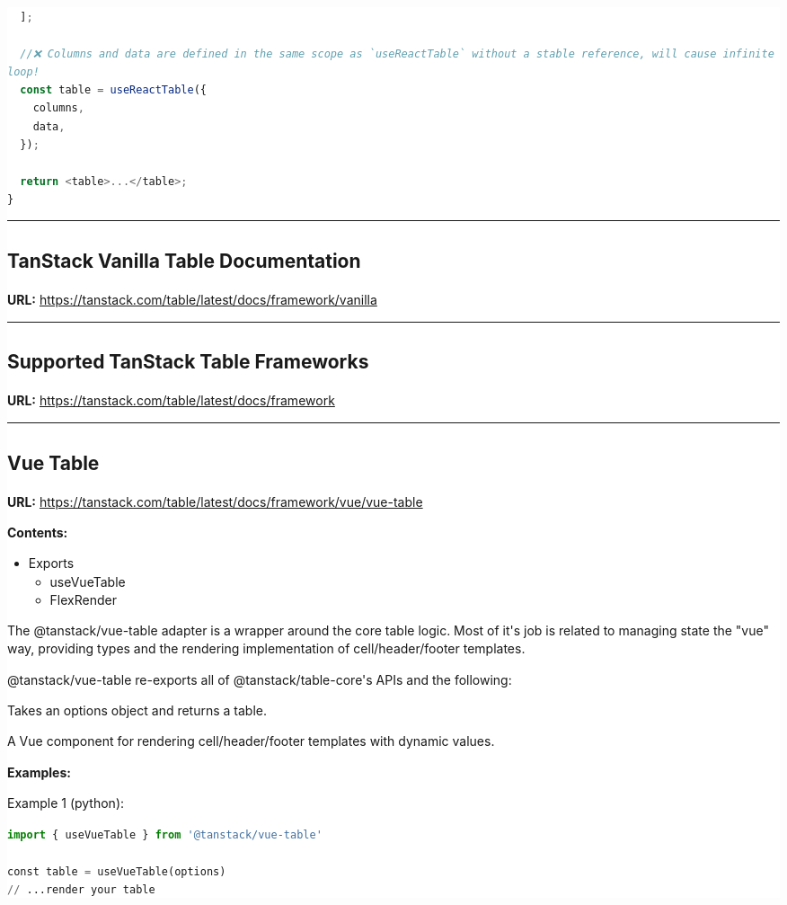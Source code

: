 ```javascript
  ];

  //❌ Columns and data are defined in the same scope as `useReactTable` without a stable reference, will cause infinite loop!
  const table = useReactTable({
    columns,
    data,
  });

  return <table>...</table>;
}
```

---

## TanStack Vanilla Table Documentation

**URL:** https://tanstack.com/table/latest/docs/framework/vanilla

---

## Supported TanStack Table Frameworks

**URL:** https://tanstack.com/table/latest/docs/framework

---

## Vue Table

**URL:** https://tanstack.com/table/latest/docs/framework/vue/vue-table

**Contents:**
- Exports
  - useVueTable
  - FlexRender

The @tanstack/vue-table adapter is a wrapper around the core table logic. Most of it's job is related to managing state the "vue" way, providing types and the rendering implementation of cell/header/footer templates.

@tanstack/vue-table re-exports all of @tanstack/table-core's APIs and the following:

Takes an options object and returns a table.

A Vue component for rendering cell/header/footer templates with dynamic values.

**Examples:**

Example 1 (python):
```python
import { useVueTable } from '@tanstack/vue-table'

const table = useVueTable(options)
// ...render your table
```
